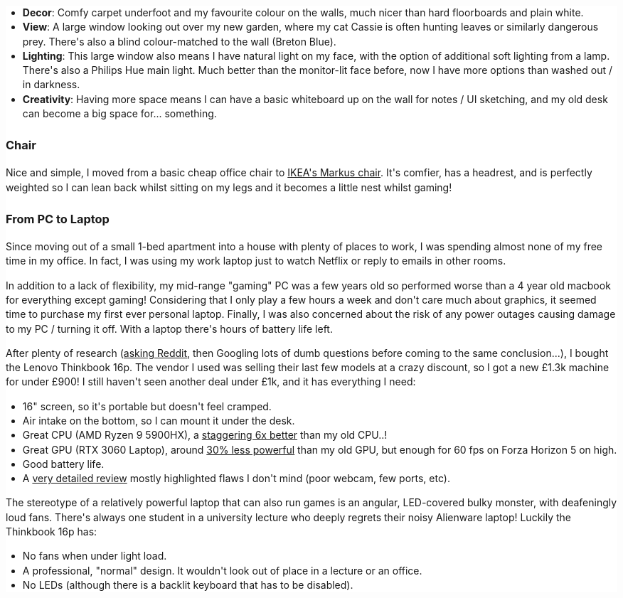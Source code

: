 * **Decor**: Comfy carpet underfoot and my favourite colour on the walls, much nicer than hard floorboards and plain white.
* **View**: A large window looking out over my new garden, where my cat Cassie is often hunting leaves or similarly dangerous prey. There's also a blind colour-matched to the wall (Breton Blue).
* **Lighting**: This large window also means I have natural light on my face, with the option of additional soft lighting from a lamp. There's also a Philips Hue main light. Much better than the monitor-lit face before, now I have more options than washed out / in darkness.
* **Creativity**: Having more space means I can have a basic whiteboard up on the wall for notes / UI sketching, and my old desk can become a big space for... something.

### Chair

Nice and simple, I moved from a basic cheap office chair to [IKEA's Markus chair](https://www.ikea.com/gb/en/p/markus-office-chair-vissle-light-grey-50521861/). It's comfier, has a headrest, and is perfectly weighted so I can lean back whilst sitting on my legs and it becomes a little nest whilst gaming! 

### From PC to Laptop

Since moving out of a small 1-bed apartment into a house with plenty of places to work, I was spending almost none of my free time in my office. In fact, I was using my work laptop just to watch Netflix or reply to emails in other rooms. 

In addition to a lack of flexibility, my mid-range "gaming" PC was a few years old so performed worse than a 4 year old macbook for everything except gaming! Considering that I only play a few hours a week and don't care much about graphics, it seemed time to purchase my first ever personal laptop. Finally, I was also concerned about the risk of any power outages causing damage to my PC / turning it off. With a laptop there's hours of battery life left.

After plenty of research ([asking Reddit](https://www.reddit.com/r/SuggestALaptop/comments/11hxgfn/uk_16_1k_looking_for_a_windows_replacement_for_my/), then Googling lots of dumb questions before coming to the same conclusion...), I bought the Lenovo Thinkbook 16p. The vendor I used was selling their last few models at a crazy discount, so I got a new £1.3k machine for under £900! I still haven't seen another deal under £1k, and it has everything I need:
* 16" screen, so it's portable but doesn't feel cramped.
* Air intake on the bottom, so I can mount it under the desk.
* Great CPU (AMD Ryzen 9 5900HX), a [staggering 6x better](https://www.cpubenchmark.net/compare/3870vs3045/AMD-Ryzen-9-5900X-vs-Intel-i5-7640X) than my old CPU..!
* Great GPU (RTX 3060 Laptop), around [30% less powerful](https://gpu.userbenchmark.com/Compare/Nvidia-RTX-3060-Laptop-vs-Nvidia-RTX-2070S-Super/m1452971vs4048) than my old GPU, but enough for 60 fps on Forza Horizon 5 on high.
* Good battery life.
* A [very detailed review](https://www.notebookcheck.net/Lenovo-ThinkBook-16p-in-laptop-review-A-crowd-pleaser-if-you-re-ready-for-some-compromises.560656.0.html) mostly highlighted flaws I don't mind (poor webcam, few ports, etc).

The stereotype of a relatively powerful laptop that can also run games is an angular, LED-covered bulky monster, with deafeningly loud fans. There's always one student in a university lecture who deeply regrets their noisy Alienware laptop! Luckily the Thinkbook 16p has: 
* No fans when under light load. 
* A professional, "normal" design. It wouldn't look out of place in a lecture or an office.
* No LEDs (although there is a backlit keyboard that has to be disabled).
